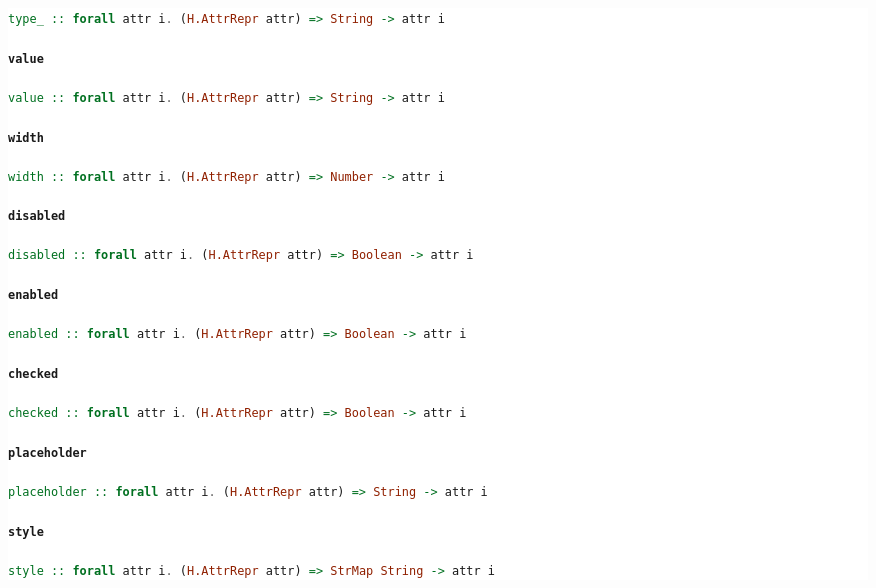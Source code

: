 ``` purescript
type_ :: forall attr i. (H.AttrRepr attr) => String -> attr i
```


#### `value`

``` purescript
value :: forall attr i. (H.AttrRepr attr) => String -> attr i
```


#### `width`

``` purescript
width :: forall attr i. (H.AttrRepr attr) => Number -> attr i
```


#### `disabled`

``` purescript
disabled :: forall attr i. (H.AttrRepr attr) => Boolean -> attr i
```


#### `enabled`

``` purescript
enabled :: forall attr i. (H.AttrRepr attr) => Boolean -> attr i
```


#### `checked`

``` purescript
checked :: forall attr i. (H.AttrRepr attr) => Boolean -> attr i
```


#### `placeholder`

``` purescript
placeholder :: forall attr i. (H.AttrRepr attr) => String -> attr i
```


#### `style`

``` purescript
style :: forall attr i. (H.AttrRepr attr) => StrMap String -> attr i
```




